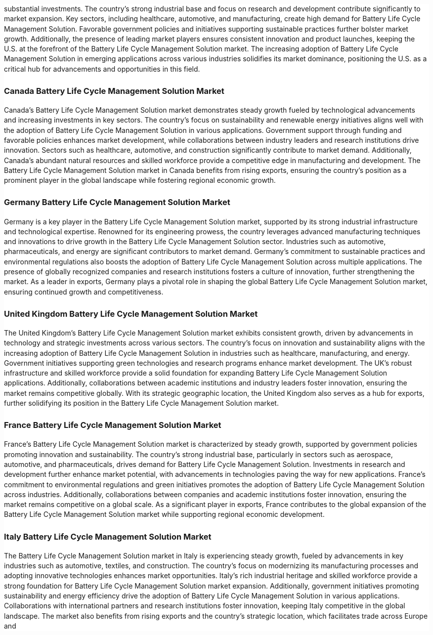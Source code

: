 substantial investments. The country&rsquo;s strong industrial base and focus on research and development contribute significantly to market expansion. Key sectors, including healthcare, automotive, and manufacturing, create high demand for Battery Life Cycle Management Solution. Favorable government policies and initiatives supporting sustainable practices further bolster market growth. Additionally, the presence of leading market players ensures consistent innovation and product launches, keeping the U.S. at the forefront of the Battery Life Cycle Management Solution market. The increasing adoption of Battery Life Cycle Management Solution in emerging applications across various industries solidifies its market dominance, positioning the U.S. as a critical hub for advancements and opportunities in this field.</p><h3>Canada Battery Life Cycle Management Solution Market</h3><p>Canada&rsquo;s Battery Life Cycle Management Solution market demonstrates steady growth fueled by technological advancements and increasing investments in key sectors. The country&rsquo;s focus on sustainability and renewable energy initiatives aligns well with the adoption of Battery Life Cycle Management Solution in various applications. Government support through funding and favorable policies enhances market development, while collaborations between industry leaders and research institutions drive innovation. Sectors such as healthcare, automotive, and construction significantly contribute to market demand. Additionally, Canada&rsquo;s abundant natural resources and skilled workforce provide a competitive edge in manufacturing and development. The Battery Life Cycle Management Solution market in Canada benefits from rising exports, ensuring the country&rsquo;s position as a prominent player in the global landscape while fostering regional economic growth.</p><h3>Germany Battery Life Cycle Management Solution Market</h3><p>Germany is a key player in the Battery Life Cycle Management Solution market, supported by its strong industrial infrastructure and technological expertise. Renowned for its engineering prowess, the country leverages advanced manufacturing techniques and innovations to drive growth in the Battery Life Cycle Management Solution sector. Industries such as automotive, pharmaceuticals, and energy are significant contributors to market demand. Germany&rsquo;s commitment to sustainable practices and environmental regulations also boosts the adoption of Battery Life Cycle Management Solution across multiple applications. The presence of globally recognized companies and research institutions fosters a culture of innovation, further strengthening the market. As a leader in exports, Germany plays a pivotal role in shaping the global Battery Life Cycle Management Solution market, ensuring continued growth and competitiveness.</p><h3>United Kingdom Battery Life Cycle Management Solution Market</h3><p>The United Kingdom&rsquo;s Battery Life Cycle Management Solution market exhibits consistent growth, driven by advancements in technology and strategic investments across various sectors. The country&rsquo;s focus on innovation and sustainability aligns with the increasing adoption of Battery Life Cycle Management Solution in industries such as healthcare, manufacturing, and energy. Government initiatives supporting green technologies and research programs enhance market development. The UK&rsquo;s robust infrastructure and skilled workforce provide a solid foundation for expanding Battery Life Cycle Management Solution applications. Additionally, collaborations between academic institutions and industry leaders foster innovation, ensuring the market remains competitive globally. With its strategic geographic location, the United Kingdom also serves as a hub for exports, further solidifying its position in the Battery Life Cycle Management Solution market.</p><h3>France Battery Life Cycle Management Solution Market</h3><p>France&rsquo;s Battery Life Cycle Management Solution market is characterized by steady growth, supported by government policies promoting innovation and sustainability. The country&rsquo;s strong industrial base, particularly in sectors such as aerospace, automotive, and pharmaceuticals, drives demand for Battery Life Cycle Management Solution. Investments in research and development further enhance market potential, with advancements in technologies paving the way for new applications. France&rsquo;s commitment to environmental regulations and green initiatives promotes the adoption of Battery Life Cycle Management Solution across industries. Additionally, collaborations between companies and academic institutions foster innovation, ensuring the market remains competitive on a global scale. As a significant player in exports, France contributes to the global expansion of the Battery Life Cycle Management Solution market while supporting regional economic development.</p><h3>Italy Battery Life Cycle Management Solution Market</h3><p>The Battery Life Cycle Management Solution market in Italy is experiencing steady growth, fueled by advancements in key industries such as automotive, textiles, and construction. The country&rsquo;s focus on modernizing its manufacturing processes and adopting innovative technologies enhances market opportunities. Italy&rsquo;s rich industrial heritage and skilled workforce provide a strong foundation for Battery Life Cycle Management Solution market expansion. Additionally, government initiatives promoting sustainability and energy efficiency drive the adoption of Battery Life Cycle Management Solution in various applications. Collaborations with international partners and research institutions foster innovation, keeping Italy competitive in the global landscape. The market also benefits from rising exports and the country&rsquo;s strategic location, which facilitates trade across Europe and